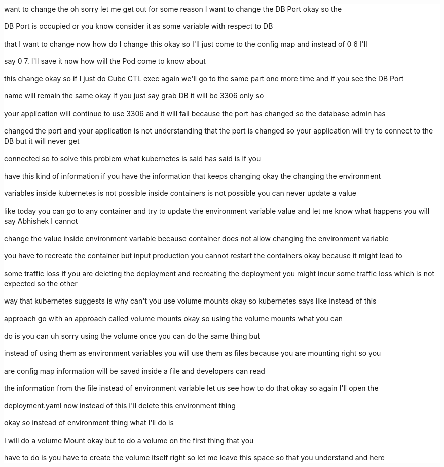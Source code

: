want to change the oh sorry let me get out for some reason I want to change the DB Port okay so the

DB Port is occupied or you know consider it as some variable with respect to DB

that I want to change now how do I change this okay so I'll just come to the config map and instead of 0 6 I'll

say 0 7. I'll save it now how will the Pod come to know about

this change okay so if I just do Cube CTL exec again we'll go to the same part one more time and if you see the DB Port

name will remain the same okay if you just say grab DB it will be 3306 only so

your application will continue to use 3306 and it will fail because the port has changed so the database admin has

changed the port and your application is not understanding that the port is changed so your application will try to connect to the DB but it will never get

connected so to solve this problem what kubernetes is said has said is if you

have this kind of information if you have the information that keeps changing okay the changing the environment

variables inside kubernetes is not possible inside containers is not possible you can never update a value

like today you can go to any container and try to update the environment variable value and let me know what happens you will say Abhishek I cannot

change the value inside environment variable because container does not allow changing the environment variable

you have to recreate the container but input production you cannot restart the containers okay because it might lead to

some traffic loss if you are deleting the deployment and recreating the deployment you might incur some traffic loss which is not expected so the other

way that kubernetes suggests is why can't you use volume mounts okay so kubernetes says like instead of this

approach go with an approach called volume mounts okay so using the volume mounts what you can

do is you can uh sorry using the volume once you can do the same thing but

instead of using them as environment variables you will use them as files because you are mounting right so you

are config map information will be saved inside a file and developers can read

the information from the file instead of environment variable let us see how to do that okay so again I'll open the

deployment.yaml now instead of this I'll delete this environment thing

okay so instead of environment thing what I'll do is

I will do a volume Mount okay but to do a volume on the first thing that you

have to do is you have to create the volume itself right so let me leave this space so that you understand and here

